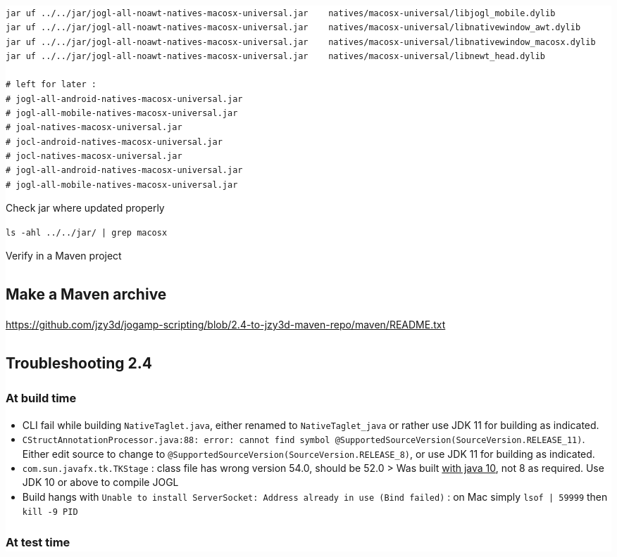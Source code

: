 ```shell
jar uf ../../jar/jogl-all-noawt-natives-macosx-universal.jar    natives/macosx-universal/libjogl_mobile.dylib
jar uf ../../jar/jogl-all-noawt-natives-macosx-universal.jar    natives/macosx-universal/libnativewindow_awt.dylib
jar uf ../../jar/jogl-all-noawt-natives-macosx-universal.jar    natives/macosx-universal/libnativewindow_macosx.dylib
jar uf ../../jar/jogl-all-noawt-natives-macosx-universal.jar    natives/macosx-universal/libnewt_head.dylib

# left for later :
# jogl-all-android-natives-macosx-universal.jar
# jogl-all-mobile-natives-macosx-universal.jar
# joal-natives-macosx-universal.jar
# jocl-android-natives-macosx-universal.jar
# jocl-natives-macosx-universal.jar
# jogl-all-android-natives-macosx-universal.jar
# jogl-all-mobile-natives-macosx-universal.jar
```



Check jar where updated properly

```shell
ls -ahl ../../jar/ | grep macosx
```

Verify in a Maven project




## Make a Maven archive

https://github.com/jzy3d/jogamp-scripting/blob/2.4-to-jzy3d-maven-repo/maven/README.txt



## Troubleshooting 2.4

### At build time

* CLI fail while building `NativeTaglet.java`, either renamed to `NativeTaglet_java` or rather use JDK 11 for building as indicated.
* `CStructAnnotationProcessor.java:88: error: cannot find symbol @SupportedSourceVersion(SourceVersion.RELEASE_11)`. Either edit source to change to `@SupportedSourceVersion(SourceVersion.RELEASE_8)`, or use JDK 11 for building as indicated.
* `com.sun.javafx.tk.TKStage` : class file has wrong version 54.0, should be 52.0 > Was built [with java 10](https://en.wikipedia.org/wiki/Java_class_file#General_layout), not 8 as required. Use JDK 10 or above to compile JOGL
* Build hangs with `Unable to install ServerSocket: Address already in use (Bind failed)` : on Mac simply `lsof | 59999` then `kill -9 PID`

### At test time
